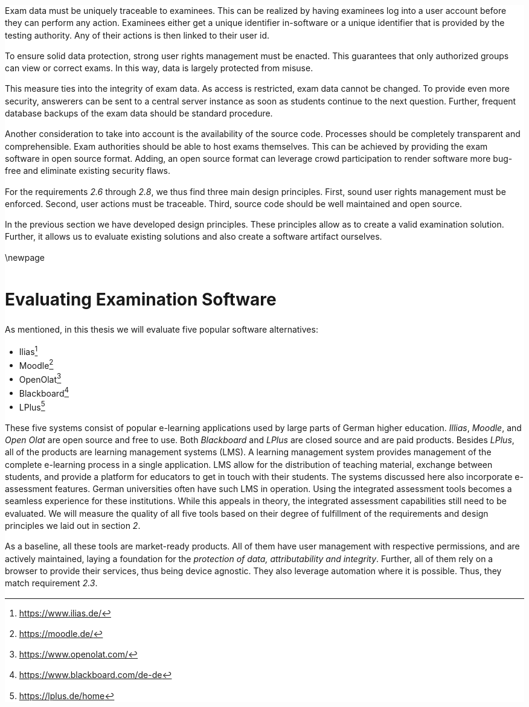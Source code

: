 Exam data must be uniquely traceable to examinees. This can be realized by having examinees log into a user account before they can perform any action. Examinees either get a unique identifier in-software or a unique identifier that is provided by the testing authority. Any of their actions is then linked to their user id.

To ensure solid data protection, strong user rights management must be enacted. This guarantees that only authorized groups can view or correct exams. In this way, data is largely protected from misuse.



This measure ties into the integrity of exam data. As access is restricted, exam data cannot be changed. To provide even more security, answerers can be sent to a central server instance as soon as students continue to the next question. Further, frequent database backups of the exam data should be standard procedure.

Another consideration to take into account is the availability of the source code. Processes should be completely transparent and comprehensible. Exam authorities should be able to host exams themselves. This can be achieved by providing the exam software in open source format. Adding, an open source format can leverage crowd participation to render software more bug-free and eliminate existing security flaws.

For the requirements _2.6_ through _2.8_, we thus find three main design principles. First, sound user rights management must be enforced. Second, user actions must be traceable. Third, source code should be well maintained and open source.

In the previous section we have developed design principles. These principles allow as to create a valid examination solution. Further, it allows us to evaluate existing solutions and also create a software artifact ourselves.

\newpage

# Evaluating Examination Software

As mentioned, in this thesis we will evaluate five popular software alternatives:

- Ilias[^ilias]
- Moodle[^moodle]
- OpenOlat[^open]
- Blackboard[^black]
- LPlus[^lplus]

[^ilias]: https://www.ilias.de/
[^moodle]: https://moodle.de/
[^open]: https://www.openolat.com/
[^black]: https://www.blackboard.com/de-de
[^lplus]: https://lplus.de/home

These five systems consist of popular e-learning applications used by large parts of German higher education. _Illias_, _Moodle_, and _Open Olat_ are open source and free to use. Both _Blackboard_ and _LPlus_ are closed source and are paid products. Besides _LPlus_, all of the products are learning management systems (LMS). A learning management system provides management of the complete e-learning process in a single application. LMS allow for the distribution of teaching material, exchange between students, and provide a platform for educators to get in touch with their students. The systems discussed here also incorporate e-assessment features. German universities often have such LMS in operation. Using the integrated assessment tools becomes a seamless experience for these institutions. While this appeals in theory, the integrated assessment capabilities still need to be evaluated. We will measure the quality of all five tools based on their degree of fulfillment of the requirements and design principles we laid out in section _2_.

As a baseline, all these tools are market-ready products. All of them have user management with respective permissions, and are actively maintained, laying a foundation for the _protection of data, attributability and integrity_. Further, all of them rely on a browser to provide their services, thus being device agnostic. They also leverage automation where it is possible. Thus, they match requirement _2.3_.


[^1]: The seventh would be _"Using false excuse to delay test taking"_.
[^studydrive]: https://www.studydrive.net/
[^mongodb]: https://www.mongodb.com/de/what-is-mongodb.